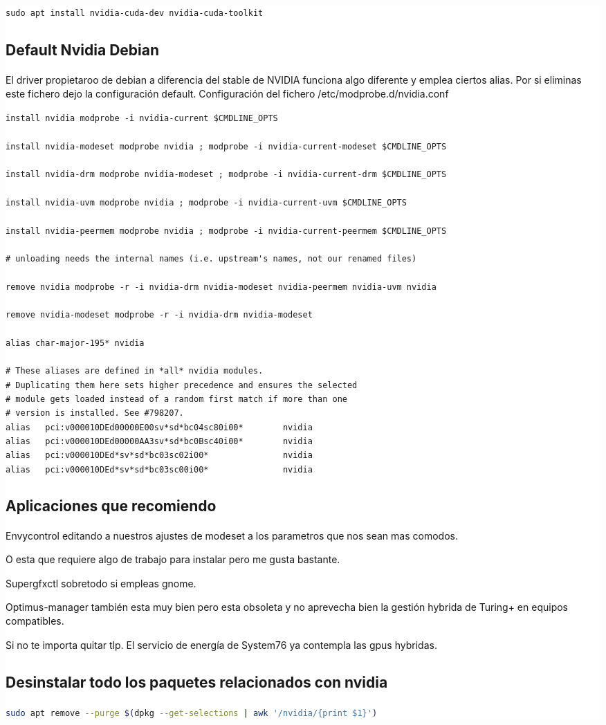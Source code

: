 ```shell
sudo apt install nvidia-cuda-dev nvidia-cuda-toolkit
```
## Default Nvidia Debian 
El driver propietaroo de debian a diferencia del stable de NVIDIA funciona algo diferente y emplea ciertos alias. Por si eliminas este fichero dejo la configuración default. 
Configuración del fichero /etc/modprobe.d/nvidia.conf
```
install nvidia modprobe -i nvidia-current $CMDLINE_OPTS

install nvidia-modeset modprobe nvidia ; modprobe -i nvidia-current-modeset $CMDLINE_OPTS

install nvidia-drm modprobe nvidia-modeset ; modprobe -i nvidia-current-drm $CMDLINE_OPTS

install nvidia-uvm modprobe nvidia ; modprobe -i nvidia-current-uvm $CMDLINE_OPTS

install nvidia-peermem modprobe nvidia ; modprobe -i nvidia-current-peermem $CMDLINE_OPTS

# unloading needs the internal names (i.e. upstream's names, not our renamed files)

remove nvidia modprobe -r -i nvidia-drm nvidia-modeset nvidia-peermem nvidia-uvm nvidia

remove nvidia-modeset modprobe -r -i nvidia-drm nvidia-modeset

alias char-major-195* nvidia

# These aliases are defined in *all* nvidia modules.
# Duplicating them here sets higher precedence and ensures the selected
# module gets loaded instead of a random first match if more than one
# version is installed. See #798207.
alias   pci:v000010DEd00000E00sv*sd*bc04sc80i00*        nvidia
alias   pci:v000010DEd00000AA3sv*sd*bc0Bsc40i00*        nvidia
alias   pci:v000010DEd*sv*sd*bc03sc02i00*               nvidia
alias   pci:v000010DEd*sv*sd*bc03sc00i00*               nvidia
```

## Aplicaciones que recomiendo

Envycontrol editando a nuestros ajustes de modeset a los parametros que nos sean mas comodos.

O esta que requiere algo de trabajo para instalar pero me gusta bastante.

Supergfxctl sobretodo si empleas gnome.

Optimus-manager también esta muy bien pero esta obsoleta y no aprevecha bien la gestión hybrida de Turing+ en equipos compatibles.

Si no te importa quitar tlp. El servicio de energía de System76 ya contempla las gpus hybridas.

## Desinstalar todo los paquetes relacionados con nvidia
```bash 
sudo apt remove --purge $(dpkg --get-selections | awk '/nvidia/{print $1}')
```

